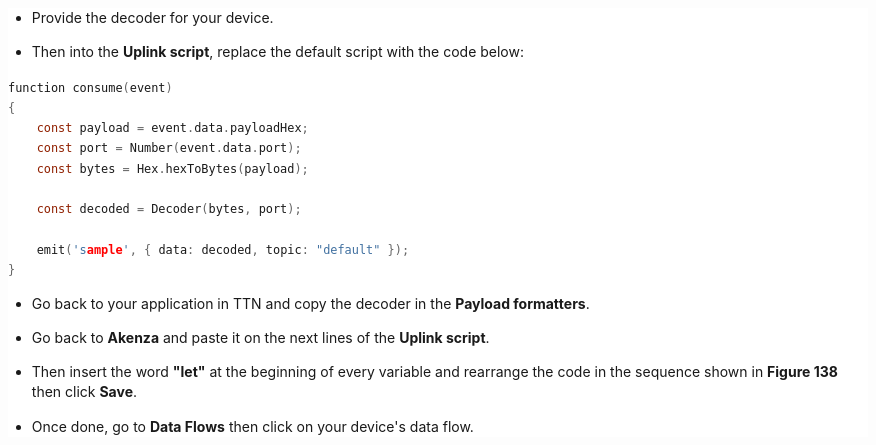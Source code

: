 - Provide the decoder for your device.

<rk-img
  src="/assets/images/wisblock/kits/kit7_quickstart/Akenza_51.png"
  width="90%"
  caption="Uplink script"
/>

- Then into the **Uplink script**, replace the default script with the code below:

```c
function consume(event)
{
    const payload = event.data.payloadHex;
    const port = Number(event.data.port);
    const bytes = Hex.hexToBytes(payload);

    const decoded = Decoder(bytes, port);

    emit('sample', { data: decoded, topic: "default" });
}
```

<rk-img
  src="/assets/images/wisblock/kits/kit7_quickstart/Akenza_52.png"
  width="70%"
  caption="Uplink script"
/>

- Go back to your application in TTN and copy the decoder in the **Payload formatters**.

<rk-img
  src="/assets/images/wisblock/kits/kit7_quickstart/Akenza_New_53.png"
  width="90%"
  caption="Decoder of your Weather Monitoring device in TTN"
/>

- Go back to **Akenza** and paste it on the next lines of the **Uplink script**.

<rk-img
  src="/assets/images/wisblock/kits/kit7_quickstart/Akenza_New_54.png"
  width="70%"
  caption="Uplink script"
/>

- Then insert the word **"let"** at the beginning of every variable and rearrange the code in the sequence shown in **Figure&nbsp;138** then click **Save**.

<rk-img
  src="/assets/images/wisblock/kits/kit7_quickstart/Akenza_New_55.png"
  width="90%"
  caption="Modified script"
/>

- Once done, go to **Data Flows** then click on your device's data flow.

<rk-img
  src="/assets/images/wisblock/kits/kit7_quickstart/Akenza_New_56.png"
  width="90%"
  caption="Your device's data flow"
/>
